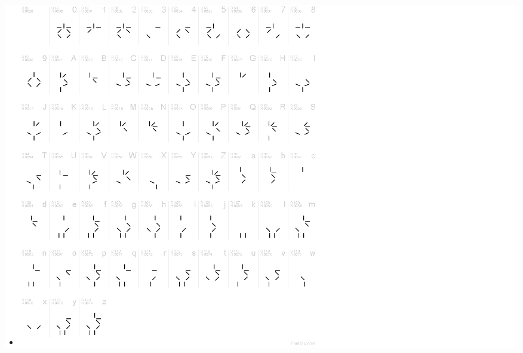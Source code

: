   - <img src="https://github.com/ByamB4/Common-CTF-Challenges/blob/main/crypto/substitution/assets/img/alien-predator.png" width="500">
    